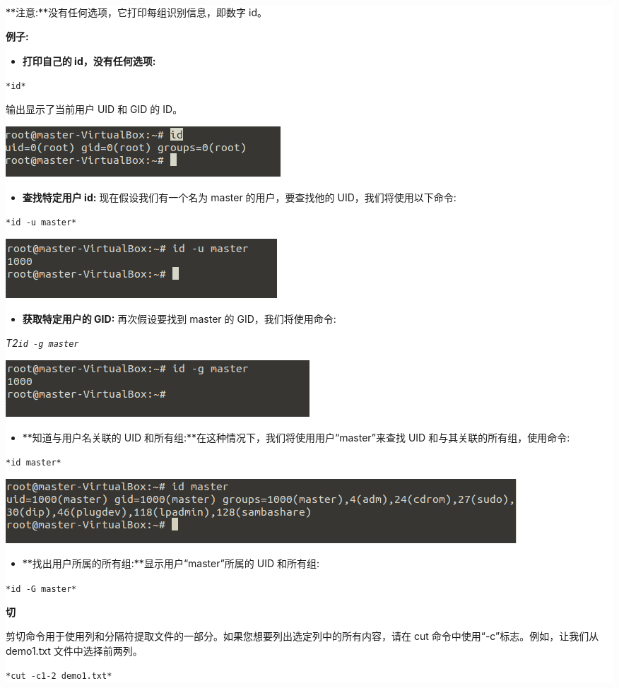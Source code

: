 **注意:**没有任何选项，它打印每组识别信息，即数字 id。

**例子:**

*   **打印自己的 id，没有任何选项:**

`*id*`

输出显示了当前用户 UID 和 GID 的 ID。

**![](img/466cc3759c080dbcf784e8029498845d.png)**

*   **查找特定用户 id:** 现在假设我们有一个名为 master 的用户，要查找他的 UID，我们将使用以下命令:

`*id -u master*`

**![](img/abadd66cd8754acb7f8313cb3babbe42.png)**

*   **获取特定用户的 GID:** 再次假设要找到 master 的 GID，我们将使用命令:

*T2`id -g master`*

**![](img/709020f618e0ed8c74336d427e9ec970.png)**

*   **知道与用户名关联的 UID 和所有组:**在这种情况下，我们将使用用户“master”来查找 UID 和与其关联的所有组，使用命令:

`*id master*`

**![](img/15c67bb06fd5f926866d3716947d91b2.png)**

*   **找出用户所属的所有组:**显示用户“master”所属的 UID 和所有组:

`*id -G master*`



**切**

剪切命令用于使用列和分隔符提取文件的一部分。如果您想要列出选定列中的所有内容，请在 cut 命令中使用“-c”标志。例如，让我们从 demo1.txt 文件中选择前两列。

`*cut -c1-2 demo1.txt*`
